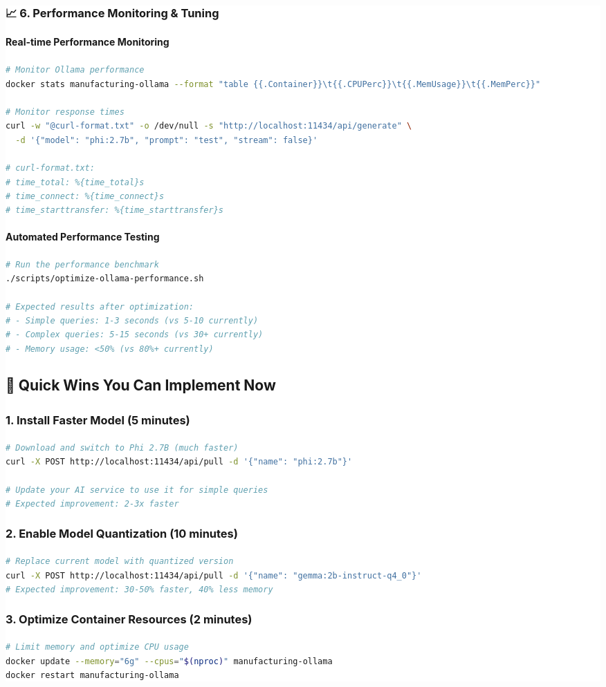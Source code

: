 ### 📈 6. Performance Monitoring & Tuning

#### Real-time Performance Monitoring
```bash
# Monitor Ollama performance
docker stats manufacturing-ollama --format "table {{.Container}}\t{{.CPUPerc}}\t{{.MemUsage}}\t{{.MemPerc}}"

# Monitor response times
curl -w "@curl-format.txt" -o /dev/null -s "http://localhost:11434/api/generate" \
  -d '{"model": "phi:2.7b", "prompt": "test", "stream": false}'

# curl-format.txt:
# time_total: %{time_total}s
# time_connect: %{time_connect}s
# time_starttransfer: %{time_starttransfer}s
```

#### Automated Performance Testing
```bash
# Run the performance benchmark
./scripts/optimize-ollama-performance.sh

# Expected results after optimization:
# - Simple queries: 1-3 seconds (vs 5-10 currently)
# - Complex queries: 5-15 seconds (vs 30+ currently)
# - Memory usage: <50% (vs 80%+ currently)
```

## 🎯 Quick Wins You Can Implement Now

### 1. Install Faster Model (5 minutes)
```bash
# Download and switch to Phi 2.7B (much faster)
curl -X POST http://localhost:11434/api/pull -d '{"name": "phi:2.7b"}'

# Update your AI service to use it for simple queries
# Expected improvement: 2-3x faster
```

### 2. Enable Model Quantization (10 minutes)
```bash
# Replace current model with quantized version
curl -X POST http://localhost:11434/api/pull -d '{"name": "gemma:2b-instruct-q4_0"}'
# Expected improvement: 30-50% faster, 40% less memory
```

### 3. Optimize Container Resources (2 minutes)
```bash
# Limit memory and optimize CPU usage
docker update --memory="6g" --cpus="$(nproc)" manufacturing-ollama
docker restart manufacturing-ollama
```
